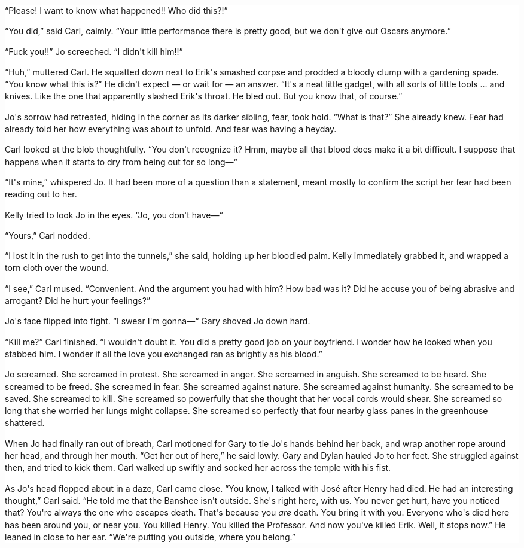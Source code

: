 “Please! I want to know what happened!! Who did this?!” 

“You did,” said Carl, calmly. “Your little performance there is pretty good, but we don't give out Oscars anymore.” 

“Fuck you!!” Jo screeched. “I didn't kill him!!” 

“Huh,” muttered Carl. He squatted down next to Erik's smashed corpse and prodded a bloody clump with a gardening spade. “You know what this is?” He didn't expect — or wait for — an answer. “It's a neat little gadget, with all sorts of little tools … and knives. Like the one that apparently slashed Erik's throat. He bled out. But you know that, of course.” 

Jo's sorrow had retreated, hiding in the corner as its darker sibling, fear, took hold. “What is that?” She already knew. Fear had already told her how everything was about to unfold. And fear was having a heyday. 

Carl looked at the blob thoughtfully. “You don't recognize it? Hmm, maybe all that blood does make it a bit difficult. I suppose that happens when it starts to dry from being out for so long—“ 

“It's mine,” whispered Jo. It had been more of a question than a statement, meant mostly to confirm the script her fear had been reading out to her. 

Kelly tried to look Jo in the eyes. “Jo, you don't have—“ 

“Yours,” Carl nodded. 

“I lost it in the rush to get into the tunnels,” she said, holding up her bloodied palm. Kelly immediately grabbed it, and wrapped a torn cloth over the wound. 

“I see,” Carl mused. “Convenient. And the argument you had with him? How bad was it? Did he accuse you of being abrasive and arrogant? Did he hurt your feelings?” 

Jo's face flipped into fight. “I swear I'm gonna—“ Gary shoved Jo down hard.

“Kill me?” Carl finished. “I wouldn't doubt it. You did a pretty good job on your boyfriend. I wonder how he looked when you stabbed him. I wonder if all the love you exchanged ran as brightly as his blood.” 

Jo screamed. She screamed in protest. She screamed in anger. She screamed in anguish. She screamed to be heard. She screamed to be freed. She screamed in fear. She screamed against nature. She screamed against humanity. She screamed to be saved. She screamed to kill. She screamed so powerfully that she thought that her vocal cords would shear. She screamed so long that she worried her lungs might collapse. She screamed so perfectly that four nearby glass panes in the greenhouse shattered. 

When Jo had finally ran out of breath, Carl motioned for Gary to tie Jo's hands behind her back, and wrap another rope around her head, and through her mouth. “Get her out of here,” he said lowly. Gary and Dylan hauled Jo to her feet. She struggled against then, and tried to kick them. Carl walked up swiftly and socked her across the temple with his fist. 

As Jo's head flopped about in a daze, Carl came close. “You know, I talked with José after Henry had died. He had an interesting thought,” Carl said. “He told me that the Banshee isn't outside. She's right here, with us. You never get hurt, have you noticed that? You're always the one who escapes death. That's because you *are* death. You bring it with you. Everyone who's died here has been around you, or near you. You killed Henry. You killed the Professor. And now you've killed Erik. Well, it stops now.” He leaned in close to her ear. “We're putting you outside, where you belong.”